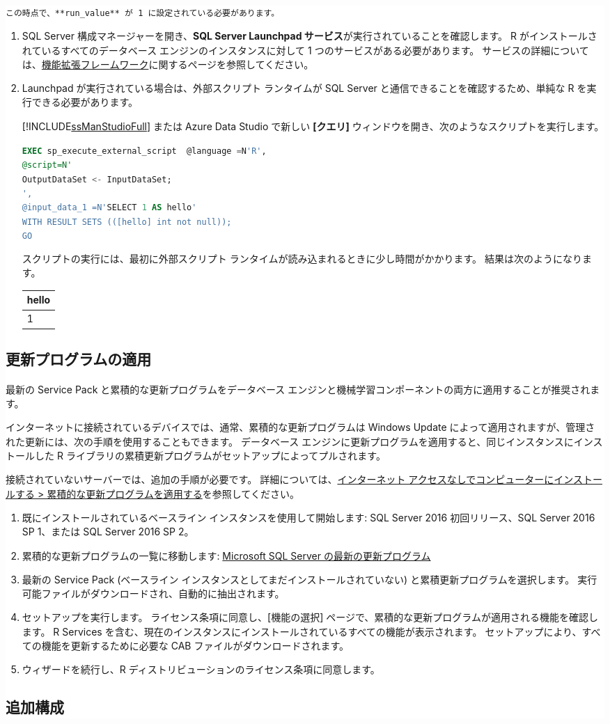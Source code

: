     この時点で、**run_value** が 1 に設定されている必要があります。

1. SQL Server 構成マネージャーを開き、**SQL Server Launchpad サービス**が実行されていることを確認します。 R がインストールされているすべてのデータベース エンジンのインスタンスに対して 1 つのサービスがある必要があります。 サービスの詳細については、[機能拡張フレームワーク](../concepts/extensibility-framework.md)に関するページを参照してください。

1. Launchpad が実行されている場合は、外部スクリプト ランタイムが SQL Server と通信できることを確認するため、単純な R を実行できる必要があります。

    [!INCLUDE[ssManStudioFull](../../includes/ssmanstudiofull-md.md)] または Azure Data Studio で新しい **[クエリ]** ウィンドウを開き、次のようなスクリプトを実行します。

    ```sql
    EXEC sp_execute_external_script  @language =N'R',
    @script=N'
    OutputDataSet <- InputDataSet;
    ',
    @input_data_1 =N'SELECT 1 AS hello'
    WITH RESULT SETS (([hello] int not null));
    GO
    ```

    スクリプトの実行には、最初に外部スクリプト ランタイムが読み込まれるときに少し時間がかかります。 結果は次のようになります。

    | hello |
    |----|
    | 1|

<a name="apply-cu"></a>

## <a name="apply-updates"></a>更新プログラムの適用

最新の Service Pack と累積的な更新プログラムをデータベース エンジンと機械学習コンポーネントの両方に適用することが推奨されます。

インターネットに接続されているデバイスでは、通常、累積的な更新プログラムは Windows Update によって適用されますが、管理された更新には、次の手順を使用することもできます。 データベース エンジンに更新プログラムを適用すると、同じインスタンスにインストールした R ライブラリの累積更新プログラムがセットアップによってプルされます。 

接続されていないサーバーでは、追加の手順が必要です。 詳細については、[インターネット アクセスなしでコンピューターにインストールする > 累積的な更新プログラムを適用する](sql-ml-component-install-without-internet-access.md#apply-cu)を参照してください。

1. 既にインストールされているベースライン インスタンスを使用して開始します: SQL Server 2016 初回リリース、SQL Server 2016 SP 1、または SQL Server 2016 SP 2。

1. 累積的な更新プログラムの一覧に移動します: [Microsoft SQL Server の最新の更新プログラム](https://docs.microsoft.com/sql/database-engine/install-windows/latest-updates-for-microsoft-sql-server)

1. 最新の Service Pack (ベースライン インスタンスとしてまだインストールされていない) と累積更新プログラムを選択します。 実行可能ファイルがダウンロードされ、自動的に抽出されます。

1. セットアップを実行します。 ライセンス条項に同意し、[機能の選択] ページで、累積的な更新プログラムが適用される機能を確認します。 R Services を含む、現在のインスタンスにインストールされているすべての機能が表示されます。 セットアップにより、すべての機能を更新するために必要な CAB ファイルがダウンロードされます。

1. ウィザードを続行し、R ディストリビューションのライセンス条項に同意します。

<a name="bkmk_FollowUp"></a> 

## <a name="additional-configuration"></a>追加構成
